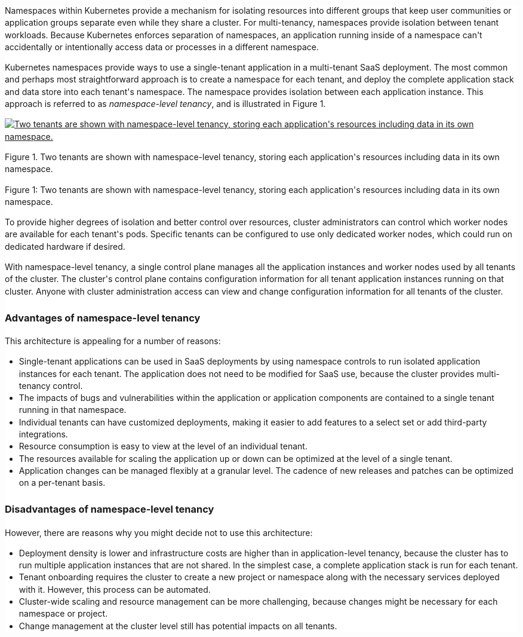 Namespaces within Kubernetes provide a mechanism for isolating resources into different groups that keep user communities or application groups separate even while they share a cluster. For multi-tenancy, namespaces provide isolation between tenant workloads. Because Kubernetes enforces separation of namespaces, an application running inside of a namespace can't accidentally or intentionally access data or processes in a different namespace.

Kubernetes namespaces provide ways to use a single-tenant application in a multi-tenant SaaS deployment. The most common and perhaps most straightforward approach is to create a namespace for each tenant, and deploy the complete application stack and data store into each tenant's namespace. The namespace provides isolation between each application instance. This approach is referred to as _namespace-level tenancy_, and is illustrated in Figure 1.

[![Two tenants are shown with namespace-level tenancy, storing each application's resources including data in its own namespace.](http://developers.redhat.com/sites/default/files/styles/article_full_width_1440px_w/public/image1_7.png?itok=FdzkVvnl)](http://developers.redhat.com/sites/default/files/image1_7.png)

Figure 1. Two tenants are shown with namespace-level tenancy, storing each application's resources including data in its own namespace.


Figure 1: Two tenants are shown with namespace-level tenancy, storing each application's resources including data in its own namespace.

To provide higher degrees of isolation and better control over resources, cluster administrators can control which worker nodes are available for each tenant's pods. Specific tenants can be configured to use only dedicated worker nodes, which could run on dedicated hardware if desired.

With namespace-level tenancy, a single control plane manages all the application instances and worker nodes used by all tenants of the cluster. The cluster's control plane contains configuration information for all tenant application instances running on that cluster. Anyone with cluster administration access can view and change configuration information for all tenants of the cluster.

### Advantages of namespace-level tenancy

This architecture is appealing for a number of reasons:

- Single-tenant applications can be used in SaaS deployments by using namespace controls to run isolated application instances for each tenant. The application does not need to be modified for SaaS use, because the cluster provides multi-tenancy control.
- The impacts of bugs and vulnerabilities within the application or application components are contained to a single tenant running in that namespace.
- Individual tenants can have customized deployments, making it easier to add features to a select set or add third-party integrations.
- Resource consumption is easy to view at the level of an individual tenant.
- The resources available for scaling the application up or down can be optimized at the level of a single tenant.
- Application changes can be managed flexibly at a granular level. The cadence of new releases and patches can be optimized on a per-tenant basis.

### Disadvantages of namespace-level tenancy

However, there are reasons why you might decide not to use this architecture:

- Deployment density is lower and infrastructure costs are higher than in application-level tenancy, because the cluster has to run multiple application instances that are not shared. In the simplest case, a complete application stack is run for each tenant.
- Tenant onboarding requires the cluster to create a new project or namespace along with the necessary services deployed with it. However, this process can be automated.
- Cluster-wide scaling and resource management can be more challenging, because changes might be necessary for each namespace or project.
- Change management at the cluster level still has potential impacts on all tenants.
